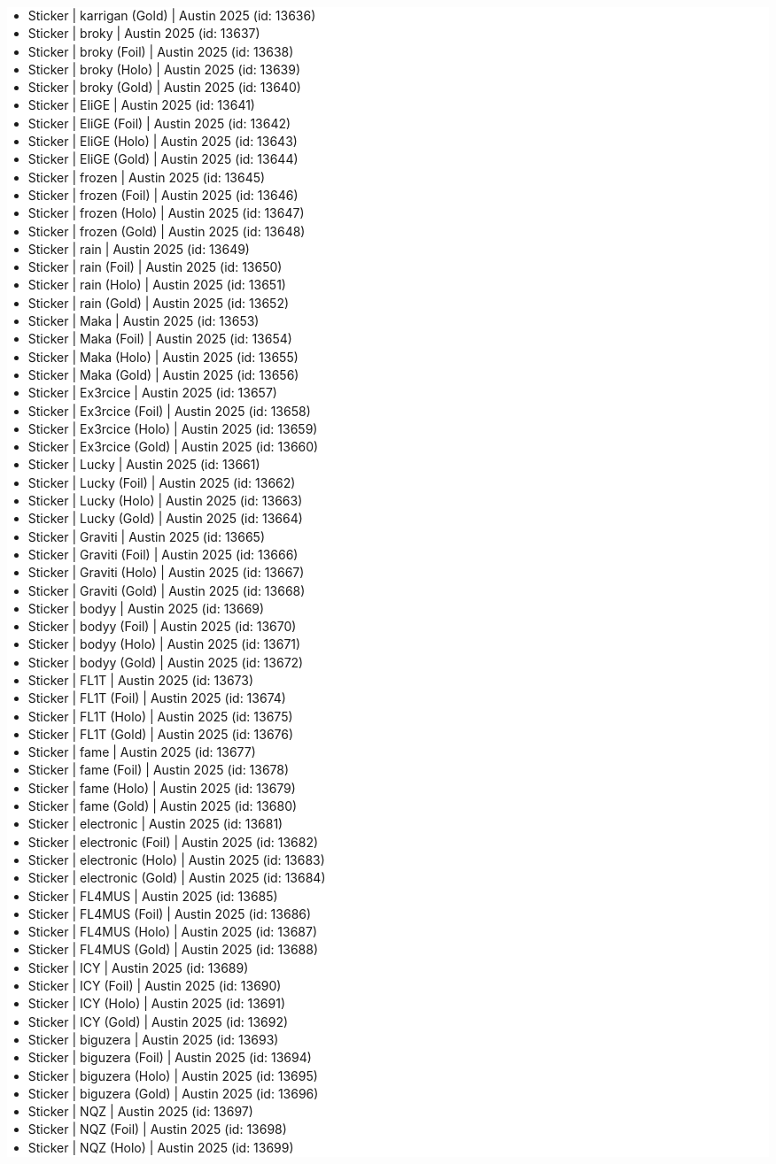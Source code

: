 * Sticker | karrigan (Gold) | Austin 2025 (id: 13636)
* Sticker | broky | Austin 2025 (id: 13637)
* Sticker | broky (Foil) | Austin 2025 (id: 13638)
* Sticker | broky (Holo) | Austin 2025 (id: 13639)
* Sticker | broky (Gold) | Austin 2025 (id: 13640)
* Sticker | EliGE | Austin 2025 (id: 13641)
* Sticker | EliGE (Foil) | Austin 2025 (id: 13642)
* Sticker | EliGE (Holo) | Austin 2025 (id: 13643)
* Sticker | EliGE (Gold) | Austin 2025 (id: 13644)
* Sticker | frozen | Austin 2025 (id: 13645)
* Sticker | frozen (Foil) | Austin 2025 (id: 13646)
* Sticker | frozen (Holo) | Austin 2025 (id: 13647)
* Sticker | frozen (Gold) | Austin 2025 (id: 13648)
* Sticker | rain | Austin 2025 (id: 13649)
* Sticker | rain (Foil) | Austin 2025 (id: 13650)
* Sticker | rain (Holo) | Austin 2025 (id: 13651)
* Sticker | rain (Gold) | Austin 2025 (id: 13652)
* Sticker | Maka | Austin 2025 (id: 13653)
* Sticker | Maka (Foil) | Austin 2025 (id: 13654)
* Sticker | Maka (Holo) | Austin 2025 (id: 13655)
* Sticker | Maka (Gold) | Austin 2025 (id: 13656)
* Sticker | Ex3rcice | Austin 2025 (id: 13657)
* Sticker | Ex3rcice (Foil) | Austin 2025 (id: 13658)
* Sticker | Ex3rcice (Holo) | Austin 2025 (id: 13659)
* Sticker | Ex3rcice (Gold) | Austin 2025 (id: 13660)
* Sticker | Lucky | Austin 2025 (id: 13661)
* Sticker | Lucky (Foil) | Austin 2025 (id: 13662)
* Sticker | Lucky (Holo) | Austin 2025 (id: 13663)
* Sticker | Lucky (Gold) | Austin 2025 (id: 13664)
* Sticker | Graviti | Austin 2025 (id: 13665)
* Sticker | Graviti (Foil) | Austin 2025 (id: 13666)
* Sticker | Graviti (Holo) | Austin 2025 (id: 13667)
* Sticker | Graviti (Gold) | Austin 2025 (id: 13668)
* Sticker | bodyy | Austin 2025 (id: 13669)
* Sticker | bodyy (Foil) | Austin 2025 (id: 13670)
* Sticker | bodyy (Holo) | Austin 2025 (id: 13671)
* Sticker | bodyy (Gold) | Austin 2025 (id: 13672)
* Sticker | FL1T | Austin 2025 (id: 13673)
* Sticker | FL1T (Foil) | Austin 2025 (id: 13674)
* Sticker | FL1T (Holo) | Austin 2025 (id: 13675)
* Sticker | FL1T (Gold) | Austin 2025 (id: 13676)
* Sticker | fame | Austin 2025 (id: 13677)
* Sticker | fame (Foil) | Austin 2025 (id: 13678)
* Sticker | fame (Holo) | Austin 2025 (id: 13679)
* Sticker | fame (Gold) | Austin 2025 (id: 13680)
* Sticker | electronic | Austin 2025 (id: 13681)
* Sticker | electronic (Foil) | Austin 2025 (id: 13682)
* Sticker | electronic (Holo) | Austin 2025 (id: 13683)
* Sticker | electronic (Gold) | Austin 2025 (id: 13684)
* Sticker | FL4MUS | Austin 2025 (id: 13685)
* Sticker | FL4MUS (Foil) | Austin 2025 (id: 13686)
* Sticker | FL4MUS (Holo) | Austin 2025 (id: 13687)
* Sticker | FL4MUS (Gold) | Austin 2025 (id: 13688)
* Sticker | ICY | Austin 2025 (id: 13689)
* Sticker | ICY (Foil) | Austin 2025 (id: 13690)
* Sticker | ICY (Holo) | Austin 2025 (id: 13691)
* Sticker | ICY (Gold) | Austin 2025 (id: 13692)
* Sticker | biguzera | Austin 2025 (id: 13693)
* Sticker | biguzera (Foil) | Austin 2025 (id: 13694)
* Sticker | biguzera (Holo) | Austin 2025 (id: 13695)
* Sticker | biguzera (Gold) | Austin 2025 (id: 13696)
* Sticker | NQZ | Austin 2025 (id: 13697)
* Sticker | NQZ (Foil) | Austin 2025 (id: 13698)
* Sticker | NQZ (Holo) | Austin 2025 (id: 13699)